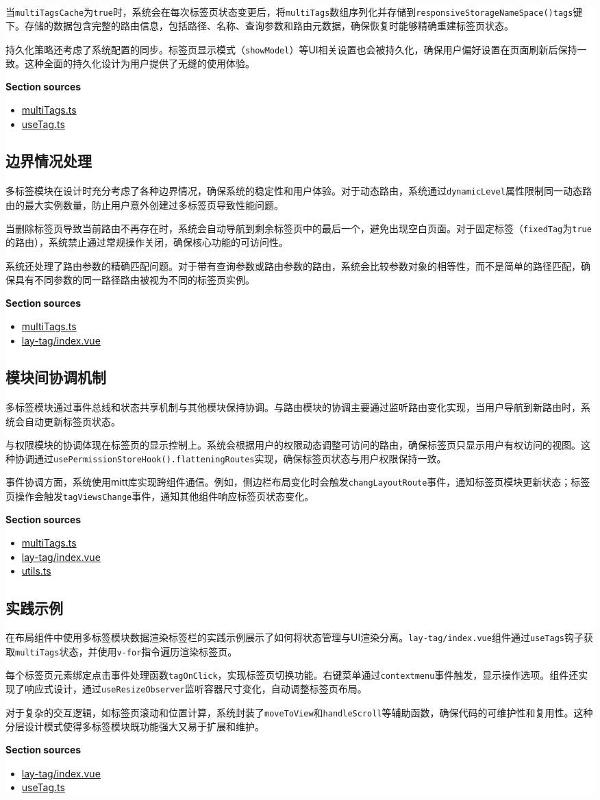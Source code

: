 当`multiTagsCache`为`true`时，系统会在每次标签页状态变更后，将`multiTags`数组序列化并存储到`responsiveStorageNameSpace()tags`键下。存储的数据包含完整的路由信息，包括路径、名称、查询参数和路由元数据，确保恢复时能够精确重建标签页状态。

持久化策略还考虑了系统配置的同步。标签页显示模式（`showModel`）等UI相关设置也会被持久化，确保用户偏好设置在页面刷新后保持一致。这种全面的持久化设计为用户提供了无缝的使用体验。

**Section sources**
- [multiTags.ts](file://web/src/store/modules/multiTags.ts#L20-L40)
- [useTag.ts](file://web/src/layout/hooks/useTag.ts#L80-L100)

## 边界情况处理

多标签模块在设计时充分考虑了各种边界情况，确保系统的稳定性和用户体验。对于动态路由，系统通过`dynamicLevel`属性限制同一动态路由的最大实例数量，防止用户意外创建过多标签页导致性能问题。

当删除标签页导致当前路由不再存在时，系统会自动导航到剩余标签页中的最后一个，避免出现空白页面。对于固定标签（`fixedTag`为`true`的路由），系统禁止通过常规操作关闭，确保核心功能的可访问性。

系统还处理了路由参数的精确匹配问题。对于带有查询参数或路由参数的路由，系统会比较参数对象的相等性，而不是简单的路径匹配，确保具有不同参数的同一路径路由被视为不同的标签页实例。

**Section sources**
- [multiTags.ts](file://web/src/store/modules/multiTags.ts#L100-L130)
- [lay-tag/index.vue](file://web/src/layout/components/lay-tag/index.vue#L300-L400)

## 模块间协调机制

多标签模块通过事件总线和状态共享机制与其他模块保持协调。与路由模块的协调主要通过监听路由变化实现，当用户导航到新路由时，系统会自动更新标签页状态。

与权限模块的协调体现在标签页的显示控制上。系统会根据用户的权限动态调整可访问的路由，确保标签页只显示用户有权访问的视图。这种协调通过`usePermissionStoreHook().flatteningRoutes`实现，确保标签页状态与用户权限保持一致。

事件协调方面，系统使用mitt库实现跨组件通信。例如，侧边栏布局变化时会触发`changLayoutRoute`事件，通知标签页模块更新状态；标签页操作会触发`tagViewsChange`事件，通知其他组件响应标签页状态变化。

**Section sources**
- [multiTags.ts](file://web/src/store/modules/multiTags.ts#L140-L145)
- [lay-tag/index.vue](file://web/src/layout/components/lay-tag/index.vue#L500-L600)
- [utils.ts](file://web/src/router/utils.ts#L273-L305)

## 实践示例

在布局组件中使用多标签模块数据渲染标签栏的实践示例展示了如何将状态管理与UI渲染分离。`lay-tag/index.vue`组件通过`useTags`钩子获取`multiTags`状态，并使用`v-for`指令遍历渲染标签页。

每个标签页元素绑定点击事件处理函数`tagOnClick`，实现标签页切换功能。右键菜单通过`contextmenu`事件触发，显示操作选项。组件还实现了响应式设计，通过`useResizeObserver`监听容器尺寸变化，自动调整标签页布局。

对于复杂的交互逻辑，如标签页滚动和位置计算，系统封装了`moveToView`和`handleScroll`等辅助函数，确保代码的可维护性和复用性。这种分层设计模式使得多标签模块既功能强大又易于扩展和维护。

**Section sources**
- [lay-tag/index.vue](file://web/src/layout/components/lay-tag/index.vue#L400-L690)
- [useTag.ts](file://web/src/layout/hooks/useTag.ts#L150-L248)
